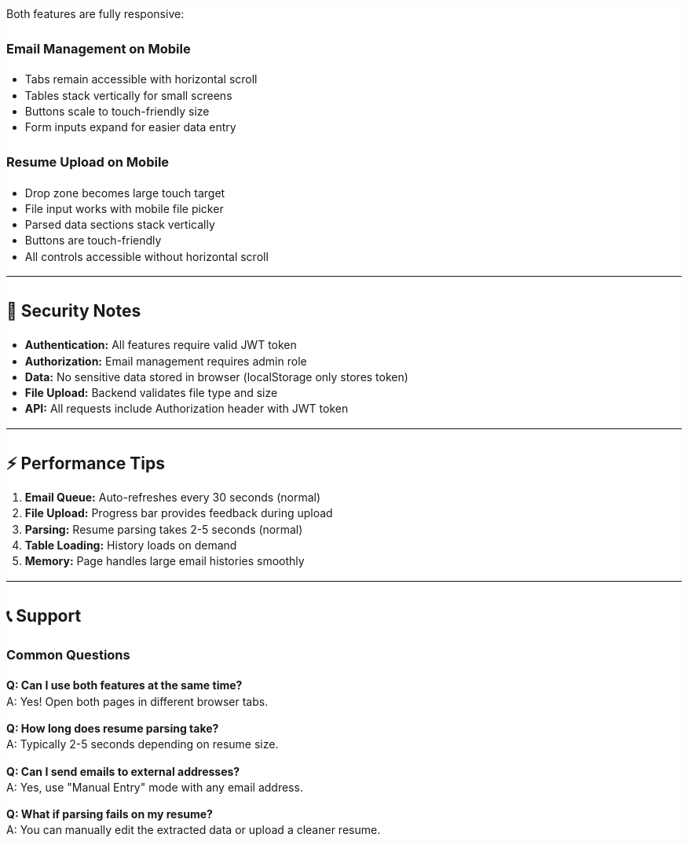 Both features are fully responsive:

### Email Management on Mobile
- Tabs remain accessible with horizontal scroll
- Tables stack vertically for small screens
- Buttons scale to touch-friendly size
- Form inputs expand for easier data entry

### Resume Upload on Mobile
- Drop zone becomes large touch target
- File input works with mobile file picker
- Parsed data sections stack vertically
- Buttons are touch-friendly
- All controls accessible without horizontal scroll

---

## 🔐 Security Notes

- **Authentication:** All features require valid JWT token
- **Authorization:** Email management requires admin role
- **Data:** No sensitive data stored in browser (localStorage only stores token)
- **File Upload:** Backend validates file type and size
- **API:** All requests include Authorization header with JWT token

---

## ⚡ Performance Tips

1. **Email Queue:** Auto-refreshes every 30 seconds (normal)
2. **File Upload:** Progress bar provides feedback during upload
3. **Parsing:** Resume parsing takes 2-5 seconds (normal)
4. **Table Loading:** History loads on demand
5. **Memory:** Page handles large email histories smoothly

---

## 📞 Support

### Common Questions

**Q: Can I use both features at the same time?**  
A: Yes! Open both pages in different browser tabs.

**Q: How long does resume parsing take?**  
A: Typically 2-5 seconds depending on resume size.

**Q: Can I send emails to external addresses?**  
A: Yes, use "Manual Entry" mode with any email address.

**Q: What if parsing fails on my resume?**  
A: You can manually edit the extracted data or upload a cleaner resume.
